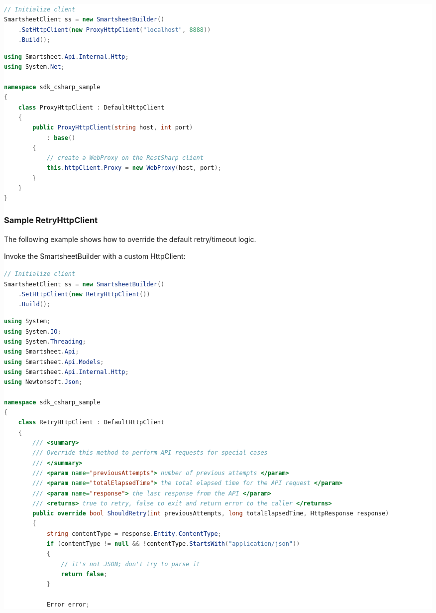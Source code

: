 ```csharp
// Initialize client
SmartsheetClient ss = new SmartsheetBuilder()
    .SetHttpClient(new ProxyHttpClient("localhost", 8888))
    .Build();
``` 

```csharp
using Smartsheet.Api.Internal.Http;
using System.Net;

namespace sdk_csharp_sample
{
    class ProxyHttpClient : DefaultHttpClient
    {
        public ProxyHttpClient(string host, int port)
            : base()
        {
            // create a WebProxy on the RestSharp client
            this.httpClient.Proxy = new WebProxy(host, port);
        }
    }
}
```
### Sample RetryHttpClient
The following example shows how to override the default retry/timeout logic.  

Invoke the SmartsheetBuilder with a custom HttpClient:
```csharp
// Initialize client
SmartsheetClient ss = new SmartsheetBuilder()
    .SetHttpClient(new RetryHttpClient())
    .Build();
```

```csharp
using System;
using System.IO;
using System.Threading;
using Smartsheet.Api;
using Smartsheet.Api.Models;
using Smartsheet.Api.Internal.Http;
using Newtonsoft.Json;

namespace sdk_csharp_sample
{
    class RetryHttpClient : DefaultHttpClient
    {
        /// <summary>
        /// Override this method to perform API requests for special cases
        /// </summary>
        /// <param name="previousAttempts"> number of previous attempts </param>
        /// <param name="totalElapsedTime"> the total elapsed time for the API request </param>
        /// <param name="response"> the last response from the API </param>
        /// <returns> true to retry, false to exit and return error to the caller </returns>
        public override bool ShouldRetry(int previousAttempts, long totalElapsedTime, HttpResponse response)
        {
            string contentType = response.Entity.ContentType;
            if (contentType != null && !contentType.StartsWith("application/json"))
            {
                // it's not JSON; don't try to parse it
                return false;
            }

            Error error;
```